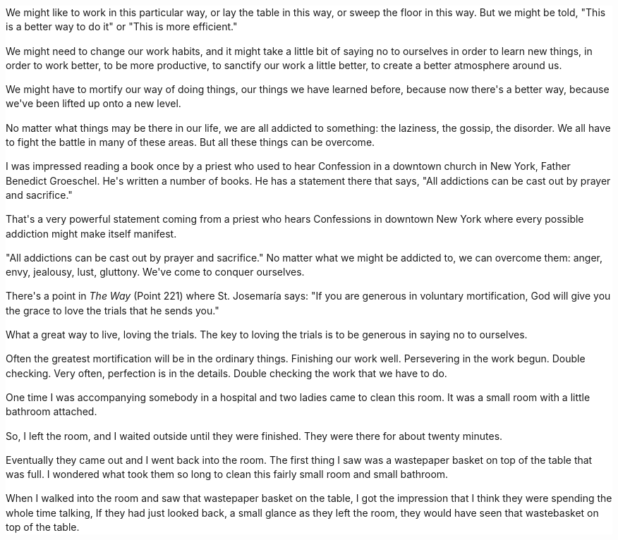 We might like to work in this particular way, or lay the table in this
way, or sweep the floor in this way. But we might be told, "This is a
better way to do it" or "This is more efficient."

We might need to change our work habits, and it might take a little bit
of saying no to ourselves in order to learn new things, in order to work
better, to be more productive, to sanctify our work a little better, to
create a better atmosphere around us.

We might have to mortify our way of doing things, our things we have
learned before, because now there\'s a better way, because we\'ve been
lifted up onto a new level.

No matter what things may be there in our life, we are all addicted to
something: the laziness, the gossip, the disorder. We all have to fight
the battle in many of these areas. But all these things can be overcome.

I was impressed reading a book once by a priest who used to hear
Confession in a downtown church in New York, Father Benedict Groeschel.
He\'s written a number of books. He has a statement there that says,
"All addictions can be cast out by prayer and sacrifice."

That\'s a very powerful statement coming from a priest who hears
Confessions in downtown New York where every possible addiction might
make itself manifest.

"All addictions can be cast out by prayer and sacrifice." No matter what
we might be addicted to, we can overcome them: anger, envy, jealousy,
lust, gluttony. We\'ve come to conquer ourselves.

There\'s a point in *The Way* (Point 221) where St. Josemaría says: "If
you are generous in voluntary mortification, God will give you the grace
to love the trials that he sends you."

What a great way to live, loving the trials. The key to loving the
trials is to be generous in saying no to ourselves.

Often the greatest mortification will be in the ordinary things.
Finishing our work well. Persevering in the work begun. Double checking.
Very often, perfection is in the details. Double checking the work that
we have to do.

One time I was accompanying somebody in a hospital and two ladies came
to clean this room. It was a small room with a little bathroom attached.

So, I left the room, and I waited outside until they were finished. They
were there for about twenty minutes.

Eventually they came out and I went back into the room. The first thing
I saw was a wastepaper basket on top of the table that was full. I
wondered what took them so long to clean this fairly small room and
small bathroom.

When I walked into the room and saw that wastepaper basket on the table,
I got the impression that I think they were spending the whole time
talking, If they had just looked back, a small glance as they left the
room, they would have seen that wastebasket on top of the table.
